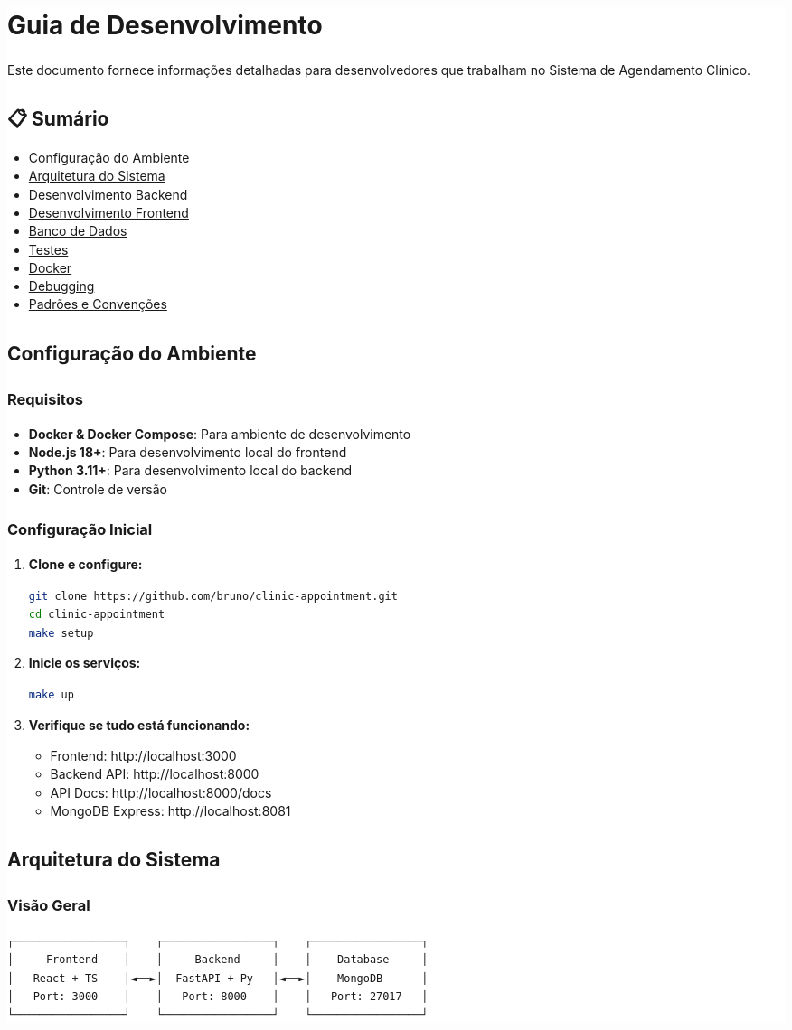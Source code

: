 # Guia de Desenvolvimento

Este documento fornece informações detalhadas para desenvolvedores que trabalham no Sistema de Agendamento Clínico.

## 📋 Sumário

- [Configuração do Ambiente](#configuração-do-ambiente)
- [Arquitetura do Sistema](#arquitetura-do-sistema)
- [Desenvolvimento Backend](#desenvolvimento-backend)
- [Desenvolvimento Frontend](#desenvolvimento-frontend)
- [Banco de Dados](#banco-de-dados)
- [Testes](#testes)
- [Docker](#docker)
- [Debugging](#debugging)
- [Padrões e Convenções](#padrões-e-convenções)

## Configuração do Ambiente

### Requisitos

- **Docker & Docker Compose**: Para ambiente de desenvolvimento
- **Node.js 18+**: Para desenvolvimento local do frontend
- **Python 3.11+**: Para desenvolvimento local do backend
- **Git**: Controle de versão

### Configuração Inicial

1. **Clone e configure:**
   ```bash
   git clone https://github.com/bruno/clinic-appointment.git
   cd clinic-appointment
   make setup
   ```

2. **Inicie os serviços:**
   ```bash
   make up
   ```

3. **Verifique se tudo está funcionando:**
   - Frontend: http://localhost:3000
   - Backend API: http://localhost:8000
   - API Docs: http://localhost:8000/docs
   - MongoDB Express: http://localhost:8081

## Arquitetura do Sistema

### Visão Geral

```
┌─────────────────┐    ┌─────────────────┐    ┌─────────────────┐
│     Frontend    │    │     Backend     │    │    Database     │
│   React + TS    │◄──►│  FastAPI + Py   │◄──►│    MongoDB      │
│   Port: 3000    │    │   Port: 8000    │    │   Port: 27017   │
└─────────────────┘    └─────────────────┘    └─────────────────┘
```
